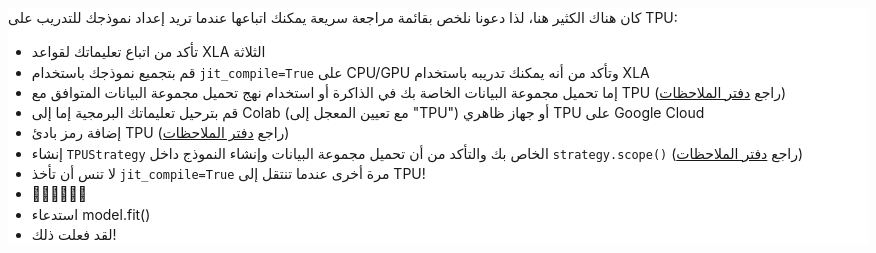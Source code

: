 كان هناك الكثير هنا، لذا دعونا نلخص بقائمة مراجعة سريعة يمكنك اتباعها عندما تريد إعداد نموذجك للتدريب على TPU:

- تأكد من اتباع تعليماتك لقواعد XLA الثلاثة
- قم بتجميع نموذجك باستخدام `jit_compile=True` على CPU/GPU وتأكد من أنه يمكنك تدريبه باستخدام XLA
- إما تحميل مجموعة البيانات الخاصة بك في الذاكرة أو استخدام نهج تحميل مجموعة البيانات المتوافق مع TPU (راجع [دفتر الملاحظات](https://colab.research.google.com/github/huggingface/notebooks/blob/main/examples/tpu_training-tf.ipynb))
- قم بترحيل تعليماتك البرمجية إما إلى Colab (مع تعيين المعجل إلى "TPU") أو جهاز ظاهري TPU على Google Cloud
- إضافة رمز بادئ TPU (راجع [دفتر الملاحظات](https://colab.research.google.com/github/huggingface/notebooks/blob/main/examples/tpu_training-tf.ipynb))
- إنشاء `TPUStrategy` الخاص بك والتأكد من أن تحميل مجموعة البيانات وإنشاء النموذج داخل `strategy.scope()` (راجع [دفتر الملاحظات](https://colab.research.google.com/github/huggingface/notebooks/blob/main/examples/tpu_training-tf.ipynb))
- لا تنس أن تأخذ `jit_compile=True` مرة أخرى عندما تنتقل إلى TPU!
- 🙏🙏🙏🥺🥺🥺
- استدعاء model.fit()
- لقد فعلت ذلك!